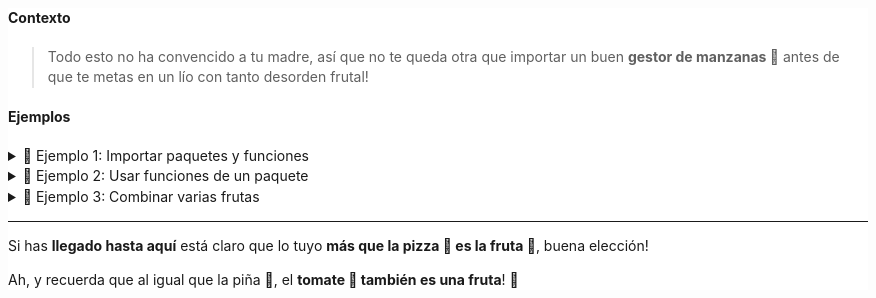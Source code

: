 #### Contexto

> Todo esto no ha convencido a tu madre, así que no te queda otra que importar un buen **gestor de manzanas 🍏** antes de que te metas en un lío con tanto desorden frutal!

#### Ejemplos

<details><summary>
📌 Ejemplo 1: Importar paquetes y funciones
</summary></details>

<details><summary>
📌 Ejemplo 2: Usar funciones de un paquete
</summary></details>

<details><summary>
📌 Ejemplo 3: Combinar varias frutas
</summary></details>

---

Si has **llegado hasta aquí** está claro que lo tuyo **más que la pizza 🍕 es la fruta 🍏**, buena elección!

Ah, y recuerda que al igual que la piña 🍍, el **tomate 🍅 también es una fruta**! 👀